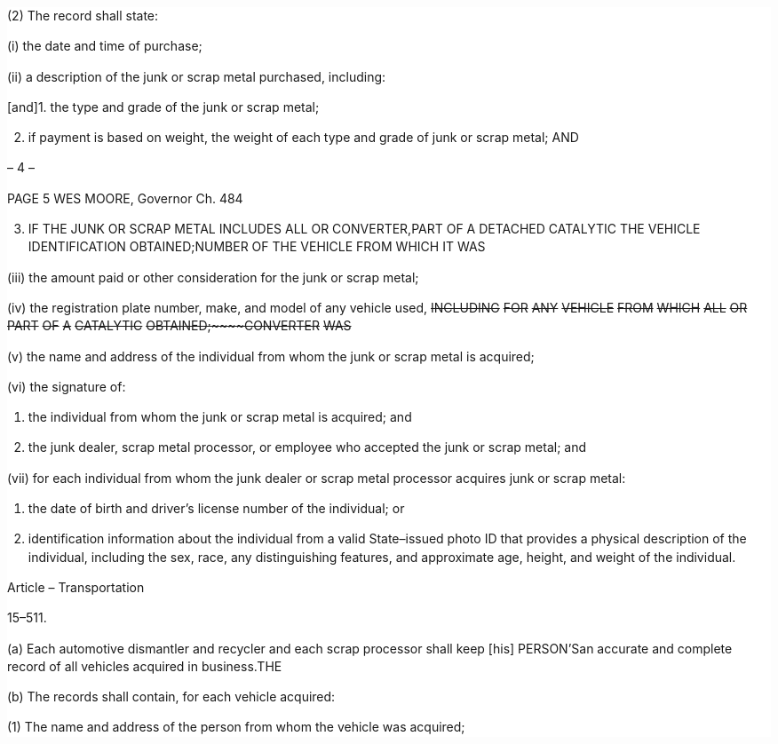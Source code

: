 (2) The record shall state:

(i) the date and time of purchase;

(ii) a description of the junk or scrap metal purchased, including:

[and]1. the type and grade of the junk or scrap metal;

2. if payment is based on weight, the weight of each type and
grade of junk or scrap metal; AND

– 4 –

PAGE 5
WES MOORE, Governor Ch. 484

3. IF THE JUNK OR SCRAP METAL INCLUDES ALL OR
CONVERTER,PART OF A DETACHED CATALYTIC THE VEHICLE IDENTIFICATION
OBTAINED;NUMBER OF THE VEHICLE FROM WHICH IT WAS

(iii) the amount paid or other consideration for the junk or scrap
metal;

(iv) the registration plate number, make, and model of any vehicle
used, ~~INCLUDING~~ ~~FOR~~ ~~ANY~~ ~~VEHICLE~~ ~~FROM~~ ~~WHICH~~ ~~ALL~~ ~~OR~~ ~~PART~~ ~~OF~~ ~~A~~ ~~CATALYTIC~~
~~OBTAINED;~~~~CONVERTER~~ ~~WAS~~

(v) the name and address of the individual from whom the junk or
scrap metal is acquired;

(vi) the signature of:

1. the individual from whom the junk or scrap metal is
acquired; and

2. the junk dealer, scrap metal processor, or employee who
accepted the junk or scrap metal; and

(vii) for each individual from whom the junk dealer or scrap metal
processor acquires junk or scrap metal:

1. the date of birth and driver’s license number of the
individual; or

2. identification information about the individual from a
valid State–issued photo ID that provides a physical description of the individual, including
the sex, race, any distinguishing features, and approximate age, height, and weight of the
individual.

Article – Transportation

15–511.

(a) Each automotive dismantler and recycler and each scrap processor shall keep
[his] PERSON’San accurate and complete record of all vehicles acquired in business.THE

(b) The records shall contain, for each vehicle acquired:

(1) The name and address of the person from whom the vehicle was
acquired;
